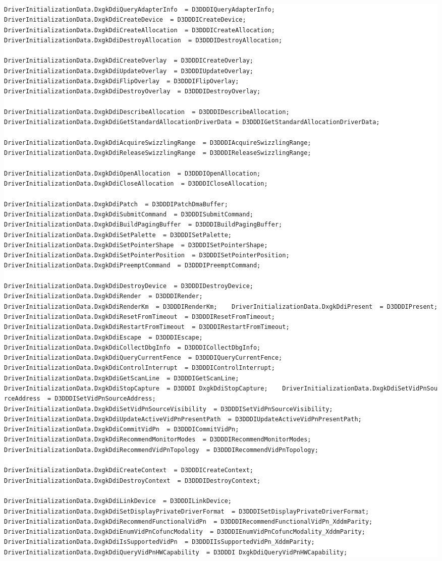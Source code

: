     DriverInitializationData.DxgkDdiQueryAdapterInfo  = D3DDDIQueryAdapterInfo;
    DriverInitializationData.DxgkDdiCreateDevice  = D3DDDICreateDevice;
    DriverInitializationData.DxgkDdiCreateAllocation  = D3DDDICreateAllocation;
    DriverInitializationData.DxgkDdiDestroyAllocation  = D3DDDIDestroyAllocation;

    DriverInitializationData.DxgkDdiCreateOverlay  = D3DDDICreateOverlay;
    DriverInitializationData.DxgkDdiUpdateOverlay  = D3DDDIUpdateOverlay;
    DriverInitializationData.DxgkDdiFlipOverlay  = D3DDDIFlipOverlay;
    DriverInitializationData.DxgkDdiDestroyOverlay  = D3DDDIDestroyOverlay;

    DriverInitializationData.DxgkDdiDescribeAllocation  = D3DDDIDescribeAllocation;
    DriverInitializationData.DxgkDdiGetStandardAllocationDriverData = D3DDDIGetStandardAllocationDriverData;

    DriverInitializationData.DxgkDdiAcquireSwizzlingRange  = D3DDDIAcquireSwizzlingRange;
    DriverInitializationData.DxgkDdiReleaseSwizzlingRange  = D3DDDIReleaseSwizzlingRange;

    DriverInitializationData.DxgkDdiOpenAllocation  = D3DDDIOpenAllocation;
    DriverInitializationData.DxgkDdiCloseAllocation  = D3DDDICloseAllocation;

    DriverInitializationData.DxgkDdiPatch  = D3DDDIPatchDmaBuffer;
    DriverInitializationData.DxgkDdiSubmitCommand  = D3DDDISubmitCommand;
    DriverInitializationData.DxgkDdiBuildPagingBuffer  = D3DDDIBuildPagingBuffer;
    DriverInitializationData.DxgkDdiSetPalette  = D3DDDISetPalette;
    DriverInitializationData.DxgkDdiSetPointerShape  = D3DDDISetPointerShape;
    DriverInitializationData.DxgkDdiSetPointerPosition  = D3DDDISetPointerPosition;
    DriverInitializationData.DxgkDdiPreemptCommand  = D3DDDIPreemptCommand;

    DriverInitializationData.DxgkDdiDestroyDevice  = D3DDDIDestroyDevice;
    DriverInitializationData.DxgkDdiRender  = D3DDDIRender;
    DriverInitializationData.DxgkDdiRenderKm  = D3DDDIRenderKm;    DriverInitializationData.DxgkDdiPresent  = D3DDDIPresent;
    DriverInitializationData.DxgkDdiResetFromTimeout  = D3DDDIResetFromTimeout;
    DriverInitializationData.DxgkDdiRestartFromTimeout  = D3DDDIRestartFromTimeout;
    DriverInitializationData.DxgkDdiEscape  = D3DDDIEscape;
    DriverInitializationData.DxgkDdiCollectDbgInfo  = D3DDDICollectDbgInfo;
    DriverInitializationData.DxgkDdiQueryCurrentFence  = D3DDDIQueryCurrentFence;
    DriverInitializationData.DxgkDdiControlInterrupt  = D3DDDIControlInterrupt;
    DriverInitializationData.DxgkDdiGetScanLine  = D3DDDIGetScanLine;
    DriverInitializationData.DxgkDdiStopCapture  = D3DDDI DxgkDdiStopCapture;    DriverInitializationData.DxgkDdiSetVidPnSourceAddress  = D3DDDISetVidPnSourceAddress;
    DriverInitializationData.DxgkDdiSetVidPnSourceVisibility  = D3DDDISetVidPnSourceVisibility;
    DriverInitializationData.DxgkDdiUpdateActiveVidPnPresentPath  = D3DDDIUpdateActiveVidPnPresentPath;
    DriverInitializationData.DxgkDdiCommitVidPn  = D3DDDICommitVidPn;
    DriverInitializationData.DxgkDdiRecommendMonitorModes  = D3DDDIRecommendMonitorModes;
    DriverInitializationData.DxgkDdiRecommendVidPnTopology  = D3DDDIRecommendVidPnTopology;

    DriverInitializationData.DxgkDdiCreateContext  = D3DDDICreateContext;
    DriverInitializationData.DxgkDdiDestroyContext  = D3DDDIDestroyContext;

    DriverInitializationData.DxgkDdiLinkDevice  = D3DDDILinkDevice;
    DriverInitializationData.DxgkDdiSetDisplayPrivateDriverFormat  = D3DDDISetDisplayPrivateDriverFormat;
    DriverInitializationData.DxgkDdiRecommendFunctionalVidPn  = D3DDDIRecommendFunctionalVidPn_XddmParity;
    DriverInitializationData.DxgkDdiEnumVidPnCofuncModality  = D3DDDIEnumVidPnCofuncModality_XddmParity;
    DriverInitializationData.DxgkDdiIsSupportedVidPn  = D3DDDIIsSupportedVidPn_XddmParity;
    DriverInitializationData.DxgkDdiQueryVidPnHWCapability  = D3DDDI DxgkDdiQueryVidPnHWCapability;
